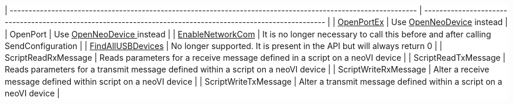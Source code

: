 | ------------------------------------------------------------------------------------------------------------ | ----------------------------------------------------------------------------------------------------------- |
| [OpenPortEx](deprecated-functions-overview-intrepidcs-api/openportex-method-intrepidcs-api/)                 | Use [OpenNeoDevice](basic-functions-overview-intrepidcs-api/openneodevice-method-intrepidcs-api.md) instead |
| OpenPort                                                                                                     | Use [OpenNeoDevice ](basic-functions-overview-intrepidcs-api/openneodevice-method-intrepidcs-api.md)instead |
| [EnableNetworkCom](deprecated-functions-overview-intrepidcs-api/enablenetworkcom-method-intrepidcs-api.md)   | It is no longer necessary to call this before and after calling SendConfiguration                           |
| [FindAllUSBDevices](deprecated-functions-overview-intrepidcs-api/findallusbdevices-method-intrepidcs-api.md) | No longer supported. It is present in the API but will always return 0                                      |
| ScriptReadRxMessage                                                                                          | Reads parameters for a receive message defined in a script on a neoVI device                                |
| ScriptReadTxMessage                                                                                          | Reads parameters for a transmit message defined within a script on a neoVI device                           |
| ScriptWriteRxMessage                                                                                         | Alter a receive message defined within script on a neoVI device                                             |
| ScriptWriteTxMessage                                                                                         | Alter a transmit message defined within a script on a neoVI device                                          |
